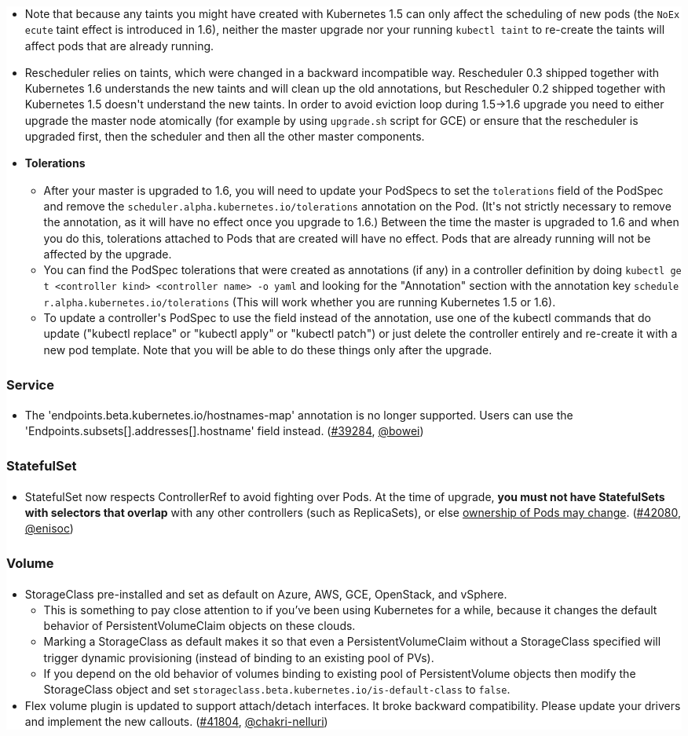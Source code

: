   * Note that because any taints you might have created with Kubernetes 1.5 can only affect the scheduling of new pods (the `NoExecute` taint effect is introduced in 1.6), neither the master upgrade nor your running `kubectl taint` to re-create the taints will affect pods that are already running.
  * Rescheduler relies on taints, which were changed in a backward incompatible way. Rescheduler 0.3 shipped together with Kubernetes 1.6 understands the new taints and will clean up the old annotations, but Rescheduler 0.2 shipped together with Kubernetes 1.5 doesn't understand the new taints. In order to avoid eviction loop during 1.5->1.6 upgrade you need to either upgrade the master node atomically (for example by using `upgrade.sh` script for GCE) or ensure that the rescheduler is upgraded first, then the scheduler and then all the other master components.

* **Tolerations**
  * After your master is upgraded to 1.6, you will need to update your PodSpecs to set the `tolerations` field of the PodSpec and remove the `scheduler.alpha.kubernetes.io/tolerations` annotation on the Pod. (It's not strictly necessary to remove the annotation, as it will have no effect once you upgrade to 1.6.) Between the time the master is upgraded to 1.6 and when you do this, tolerations attached to Pods that are created will have no effect. Pods that are already running will not be affected by the upgrade.
  * You can find the PodSpec tolerations that were created as annotations (if any) in a controller definition by doing `kubectl get <controller kind> <controller name> -o yaml` and looking for the "Annotation" section with the annotation key `scheduler.alpha.kubernetes.io/tolerations` (This will work whether you are running Kubernetes 1.5 or 1.6).
  * To update a controller's PodSpec to use the field instead of the annotation, use one of the kubectl commands that do update ("kubectl replace" or "kubectl apply" or "kubectl patch") or just delete the controller entirely and re-create it with a new pod template. Note that you will be able to do these things only after the upgrade.

### Service
* The 'endpoints.beta.kubernetes.io/hostnames-map' annotation is no longer supported.  Users can use the 'Endpoints.subsets[].addresses[].hostname' field instead. ([#39284](https://github.com/kubernetes/kubernetes/pull/39284), [@bowei](https://github.com/bowei))

### StatefulSet
* StatefulSet now respects ControllerRef to avoid fighting over Pods. At the time of upgrade, **you must not have StatefulSets with selectors that overlap** with any other controllers (such as ReplicaSets), or else [ownership of Pods may change](https://github.com/kubernetes/community/blob/master/contributors/design-proposals/controller-ref.md#upgrading). ([#42080](https://github.com/kubernetes/kubernetes/pull/42080), [@enisoc](https://github.com/enisoc))

### Volume
* StorageClass pre-installed and set as default on Azure, AWS, GCE, OpenStack, and vSphere.
  * This is something to pay close attention to if you’ve been using Kubernetes for a while, because it changes the default behavior of PersistentVolumeClaim objects on these clouds.
  * Marking a StorageClass as default makes it so that even a PersistentVolumeClaim without a StorageClass specified will trigger dynamic provisioning (instead of binding to an existing pool of PVs).
  * If you depend on the old behavior of volumes binding to existing pool of PersistentVolume objects then modify the StorageClass object and set `storageclass.beta.kubernetes.io/is-default-class` to `false`.
* Flex volume plugin is updated to support attach/detach interfaces. It broke backward compatibility. Please update your drivers and implement the new callouts.  ([#41804](https://github.com/kubernetes/kubernetes/pull/41804), [@chakri-nelluri](https://github.com/chakri-nelluri))
